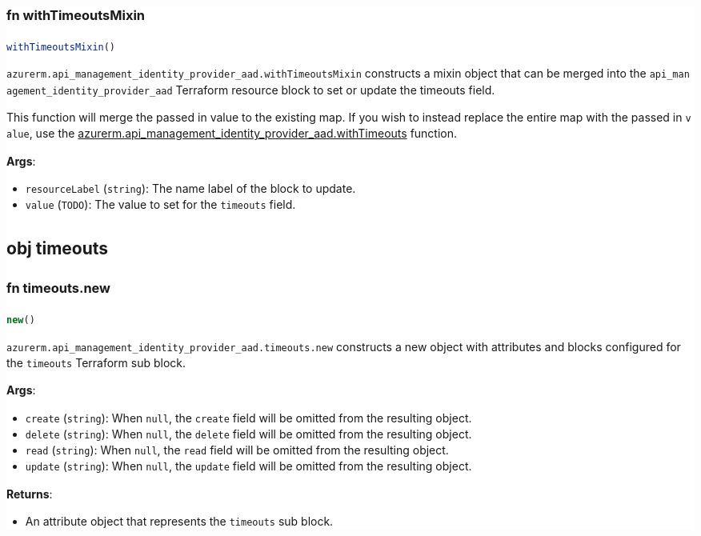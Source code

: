 
### fn withTimeoutsMixin

```ts
withTimeoutsMixin()
```

`azurerm.api_management_identity_provider_aad.withTimeoutsMixin` constructs a mixin object that can be merged into the `api_management_identity_provider_aad`
Terraform resource block to set or update the timeouts field.

This function will merge the passed in value to the existing map. If you wish
to instead replace the entire map with the passed in `value`, use the [azurerm.api_management_identity_provider_aad.withTimeouts](TODO)
function.


**Args**:
  - `resourceLabel` (`string`): The name label of the block to update.
  - `value` (`TODO`): The value to set for the `timeouts` field.


## obj timeouts



### fn timeouts.new

```ts
new()
```


`azurerm.api_management_identity_provider_aad.timeouts.new` constructs a new object with attributes and blocks configured for the `timeouts`
Terraform sub block.



**Args**:
  - `create` (`string`):  When `null`, the `create` field will be omitted from the resulting object.
  - `delete` (`string`):  When `null`, the `delete` field will be omitted from the resulting object.
  - `read` (`string`):  When `null`, the `read` field will be omitted from the resulting object.
  - `update` (`string`):  When `null`, the `update` field will be omitted from the resulting object.

**Returns**:
  - An attribute object that represents the `timeouts` sub block.
